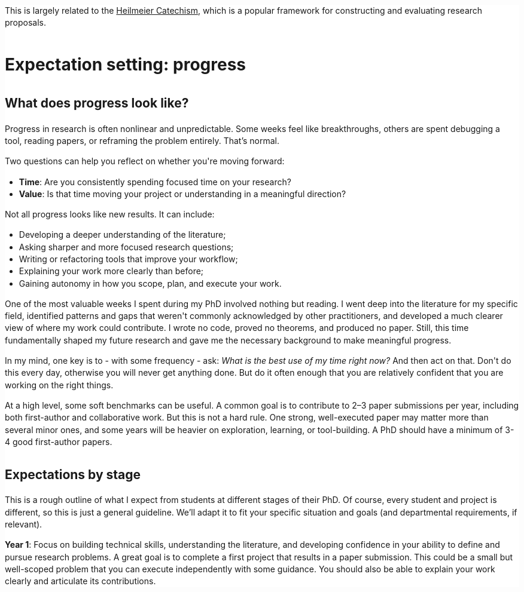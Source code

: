 This is largely related to the
[Heilmeier Catechism](https://www.darpa.mil/about/heilmeier-catechism),
which is a popular framework for constructing and evaluating research proposals.

# Expectation setting: progress

## What does progress look like?

Progress in research is often nonlinear and unpredictable. Some weeks feel like
breakthroughs, others are spent debugging a tool, reading papers, or reframing
the problem entirely. That’s normal.

Two questions can help you reflect on whether you're moving forward:
- **Time**: Are you consistently spending focused time on your research?
- **Value**: Is that time moving your project or understanding in a meaningful direction?

Not all progress looks like new results. It can include:
- Developing a deeper understanding of the literature;
- Asking sharper and more focused research questions;
- Writing or refactoring tools that improve your workflow;
- Explaining your work more clearly than before;
- Gaining autonomy in how you scope, plan, and execute your work.

One of the most valuable weeks I spent during my PhD involved nothing but
reading. I went deep into the literature for my specific field, identified
patterns and gaps that weren't commonly acknowledged by other practitioners, and
developed a much clearer view of where my work could contribute. I wrote no
code, proved no theorems, and produced no paper. Still, this time fundamentally
shaped my future research and gave me the necessary background to make
meaningful progress.

In my mind, one key is to - with some frequency - ask: *What is the best use of my time right now?* And then
act on that. Don't do this every day, otherwise you will never get anything done. But do it often enough that you are
relatively confident that you are working on the right things.

At a high level, some soft benchmarks can be useful. A common goal is to
contribute to 2–3 paper submissions per year, including both first-author and
collaborative work. But this is not a hard rule. One strong, well-executed paper
may matter more than several minor ones, and some years will be heavier on
exploration, learning, or tool-building. A PhD should have a minimum of 3-4
good first-author papers.

## Expectations by stage

This is a rough outline of what I expect from students at different stages of
their PhD. Of course, every student and project is different, so this is just a
general guideline. We’ll adapt it to fit your specific situation and goals
(and departmental requirements, if relevant).

**Year 1**: Focus on building technical skills, understanding the literature,
and developing confidence in your ability to define and pursue research
problems. A great goal is to complete a first project that results in a paper
submission. This could be a small but well-scoped problem that you can execute
independently with some guidance. You should also be able to explain your work
clearly and articulate its contributions.
